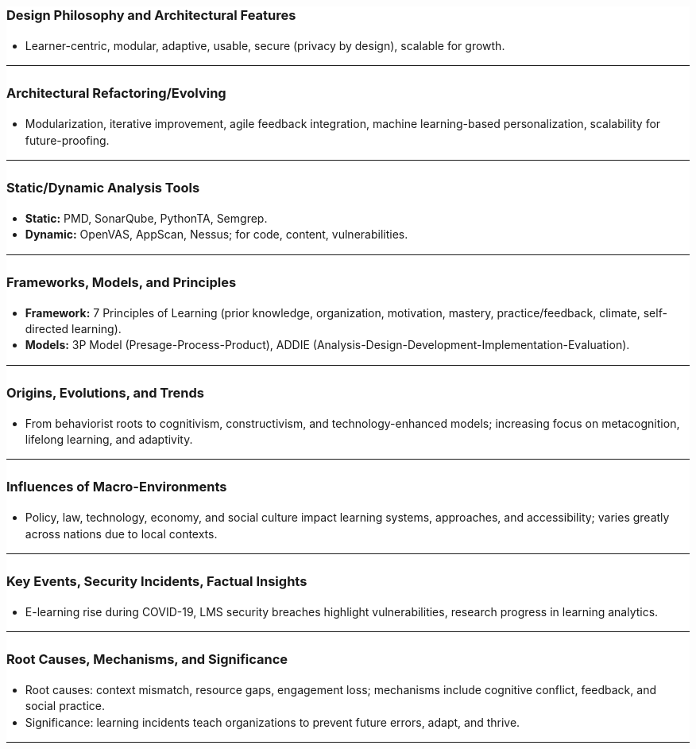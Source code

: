 ### Design Philosophy and Architectural Features

- Learner-centric, modular, adaptive, usable, secure (privacy by design), scalable for growth.

---

### Architectural Refactoring/Evolving

- Modularization, iterative improvement, agile feedback integration, machine learning-based personalization, scalability for future-proofing.

---

### Static/Dynamic Analysis Tools

- **Static:** PMD, SonarQube, PythonTA, Semgrep.
- **Dynamic:** OpenVAS, AppScan, Nessus; for code, content, vulnerabilities.

---

### Frameworks, Models, and Principles

- **Framework:** 7 Principles of Learning (prior knowledge, organization, motivation, mastery, practice/feedback, climate, self-directed learning).
- **Models:** 3P Model (Presage-Process-Product), ADDIE (Analysis-Design-Development-Implementation-Evaluation).

---

### Origins, Evolutions, and Trends

- From behaviorist roots to cognitivism, constructivism, and technology-enhanced models; increasing focus on metacognition, lifelong learning, and adaptivity.

---

### Influences of Macro-Environments

- Policy, law, technology, economy, and social culture impact learning systems, approaches, and accessibility; varies greatly across nations due to local contexts.

---

### Key Events, Security Incidents, Factual Insights

- E-learning rise during COVID-19, LMS security breaches highlight vulnerabilities, research progress in learning analytics.

---

### Root Causes, Mechanisms, and Significance

- Root causes: context mismatch, resource gaps, engagement loss; mechanisms include cognitive conflict, feedback, and social practice.
- Significance: learning incidents teach organizations to prevent future errors, adapt, and thrive.

---